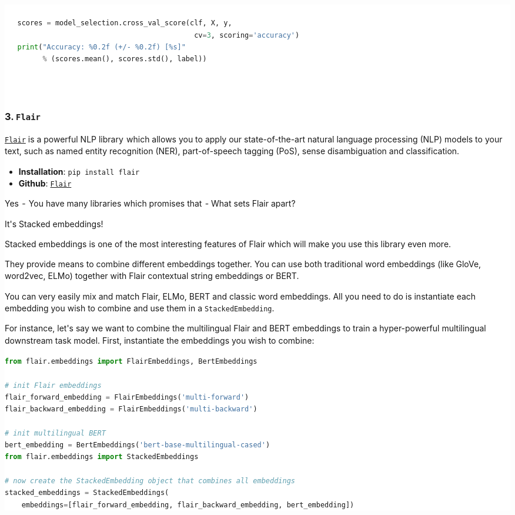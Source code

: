  ```python

    scores = model_selection.cross_val_score(clf, X, y, 
                                              cv=3, scoring='accuracy')
    print("Accuracy: %0.2f (+/- %0.2f) [%s]" 
          % (scores.mean(), scores.std(), label))
```
<br><br>



<script async src="https://pagead2.googlesyndication.com/pagead/js/adsbygoogle.js"></script>

<ins class="adsbygoogle"
     style="display:block"
     data-ad-client="ca-pub-1337012385171026"
     data-ad-slot="4880405981"
     data-ad-format="auto"
     data-full-width-responsive="true"></ins>
<script>
     (adsbygoogle = window.adsbygoogle || []).push({});
</script>




### 3.  `Flair`

[`Flair`](https://github.com/flairNLP/flair) is a powerful NLP library  which allows you to apply our state-of-the-art natural language processing (NLP) models to your text, such as named entity recognition (NER), part-of-speech tagging (PoS), sense disambiguation and classification.

- **Installation**: `pip install flair`
- **Github**: [`Flair`](https://github.com/flairNLP/flair)

Yes  -  You have many libraries which promises that  - What sets Flair apart?

It's Stacked embeddings!

Stacked embeddings is one of the most interesting features of Flair which will make you use this library even more.

They provide means to combine different embeddings together. You can use both traditional word embeddings (like GloVe, word2vec, ELMo) together with Flair contextual string embeddings or BERT.

You can very easily mix and match Flair, ELMo, BERT and classic word embeddings. All you need to do is instantiate each embedding you wish to combine and use them in a `StackedEmbedding`. 

For instance, let's say we want to combine the multilingual Flair and BERT embeddings to train a hyper-powerful multilingual downstream task model. First, instantiate the embeddings you wish to combine:

```python
from flair.embeddings import FlairEmbeddings, BertEmbeddings

# init Flair embeddings
flair_forward_embedding = FlairEmbeddings('multi-forward')
flair_backward_embedding = FlairEmbeddings('multi-backward')

# init multilingual BERT
bert_embedding = BertEmbeddings('bert-base-multilingual-cased')
from flair.embeddings import StackedEmbeddings

# now create the StackedEmbedding object that combines all embeddings
stacked_embeddings = StackedEmbeddings(
    embeddings=[flair_forward_embedding, flair_backward_embedding, bert_embedding])

```
